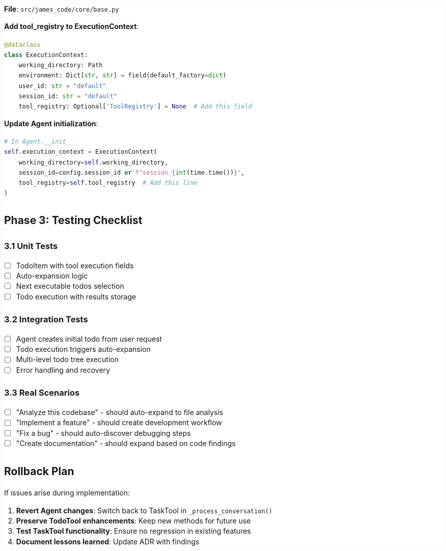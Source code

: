 **File**: `src/james_code/core/base.py`

**Add tool_registry to ExecutionContext**:
```python
@dataclass
class ExecutionContext:
    working_directory: Path
    environment: Dict[str, str] = field(default_factory=dict)
    user_id: str = "default"
    session_id: str = "default"
    tool_registry: Optional['ToolRegistry'] = None  # Add this field
```

**Update Agent initialization**:
```python
# In Agent.__init__
self.execution_context = ExecutionContext(
    working_directory=self.working_directory,
    session_id=config.session_id or f"session_{int(time.time())}",
    tool_registry=self.tool_registry  # Add this line
)
```

## Phase 3: Testing Checklist

### 3.1 Unit Tests
- [ ] TodoItem with tool execution fields
- [ ] Auto-expansion logic
- [ ] Next executable todos selection
- [ ] Todo execution with results storage

### 3.2 Integration Tests
- [ ] Agent creates initial todo from user request
- [ ] Todo execution triggers auto-expansion
- [ ] Multi-level todo tree execution
- [ ] Error handling and recovery

### 3.3 Real Scenarios
- [ ] "Analyze this codebase" - should auto-expand to file analysis
- [ ] "Implement a feature" - should create development workflow
- [ ] "Fix a bug" - should auto-discover debugging steps
- [ ] "Create documentation" - should expand based on code findings

## Rollback Plan

If issues arise during implementation:

1. **Revert Agent changes**: Switch back to TaskTool in `_process_conversation()`
2. **Preserve TodoTool enhancements**: Keep new methods for future use
3. **Test TaskTool functionality**: Ensure no regression in existing features
4. **Document lessons learned**: Update ADR with findings
